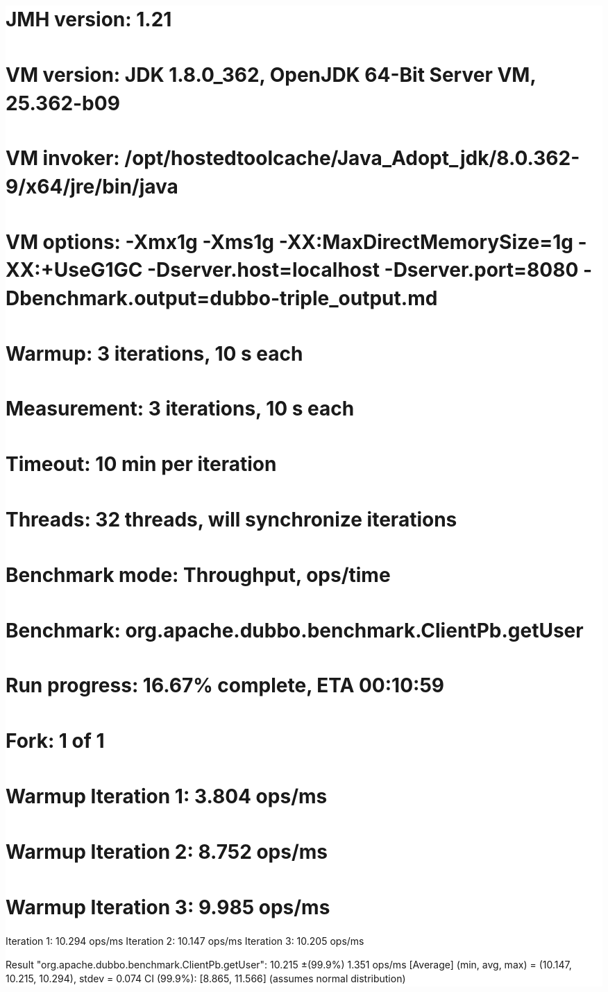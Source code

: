 
# JMH version: 1.21
# VM version: JDK 1.8.0_362, OpenJDK 64-Bit Server VM, 25.362-b09
# VM invoker: /opt/hostedtoolcache/Java_Adopt_jdk/8.0.362-9/x64/jre/bin/java
# VM options: -Xmx1g -Xms1g -XX:MaxDirectMemorySize=1g -XX:+UseG1GC -Dserver.host=localhost -Dserver.port=8080 -Dbenchmark.output=dubbo-triple_output.md
# Warmup: 3 iterations, 10 s each
# Measurement: 3 iterations, 10 s each
# Timeout: 10 min per iteration
# Threads: 32 threads, will synchronize iterations
# Benchmark mode: Throughput, ops/time
# Benchmark: org.apache.dubbo.benchmark.ClientPb.getUser

# Run progress: 16.67% complete, ETA 00:10:59
# Fork: 1 of 1
# Warmup Iteration   1: 3.804 ops/ms
# Warmup Iteration   2: 8.752 ops/ms
# Warmup Iteration   3: 9.985 ops/ms
Iteration   1: 10.294 ops/ms
Iteration   2: 10.147 ops/ms
Iteration   3: 10.205 ops/ms


Result "org.apache.dubbo.benchmark.ClientPb.getUser":
  10.215 ±(99.9%) 1.351 ops/ms [Average]
  (min, avg, max) = (10.147, 10.215, 10.294), stdev = 0.074
  CI (99.9%): [8.865, 11.566] (assumes normal distribution)
